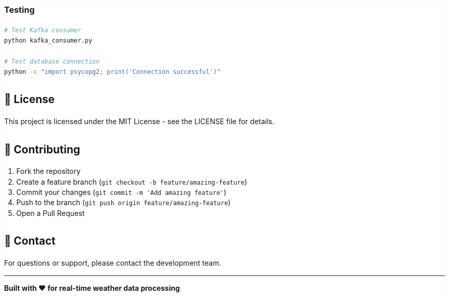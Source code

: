 ### Testing

```bash
# Test Kafka consumer
python kafka_consumer.py

# Test database connection
python -c "import psycopg2; print('Connection successful')"
```

## 📄 License

This project is licensed under the MIT License - see the LICENSE file for details.

## 🤝 Contributing

1. Fork the repository
2. Create a feature branch (`git checkout -b feature/amazing-feature`)
3. Commit your changes (`git commit -m 'Add amazing feature'`)
4. Push to the branch (`git push origin feature/amazing-feature`)
5. Open a Pull Request

## 📧 Contact

For questions or support, please contact the development team.

---

**Built with ❤️ for real-time weather data processing**

